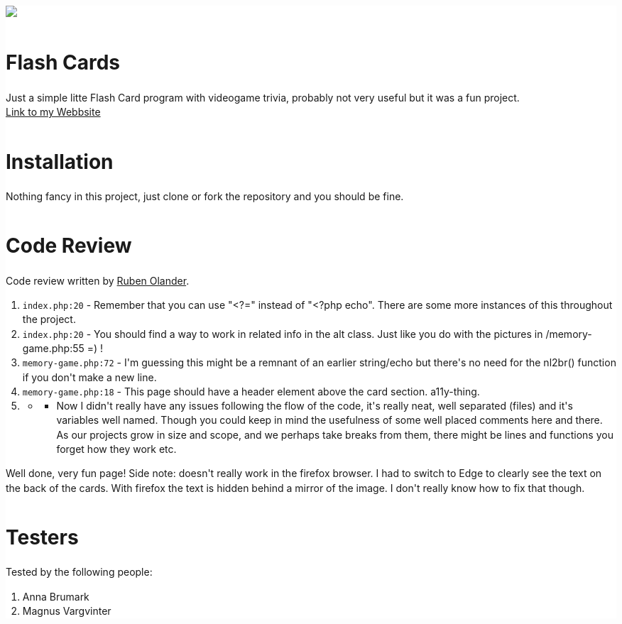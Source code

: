 <img src="https://media2.giphy.com/media/3VHQFu8AmPZzXlSVcw/giphy.gif?cid=790b76116b252922cae02fa551b6335515d14e649b8603e2&rid=giphy.gif&ct=g" width="100%"/>

# Flash Cards

Just a simple litte Flash Card program with videogame trivia, probably not very useful but it was a fun project.<br>
<a href="https://www.johannaep.se/Flash-Cards/index.php">Link to my Webbsite</a>

# Installation

Nothing fancy in this project, just clone or fork the repository and you should be fine.

# Code Review

Code review written by [Ruben Olander](https://github.com/rubenolander).

1. `index.php:20` - Remember that you can use "<?=" instead of "<?php echo". There are some more instances of this throughout the project.
2. `index.php:20` - You should find a way to work in related info in the alt class. Just like you do with the pictures in /memory-game.php:55 =) !
3. `memory-game.php:72` - I'm guessing this might be a remnant of an earlier string/echo but there's no need for the nl2br() function if you don't make a new line.
4. `memory-game.php:18` - This page should have a header element above the card section. a11y-thing.
5. * - Now I didn't really have any issues following the flow of the code, it's really neat, well separated (files) and it's variables well named. 
Though you could keep in mind the usefulness of some well placed comments here and there. 
As our projects grow in size and scope, and we perhaps take breaks from them, there might be lines and functions you forget how they work etc. 

Well done, very fun page! Side note: doesn't really work in the firefox browser. 
I had to switch to Edge to clearly see the text on the back of the cards. With firefox the text is hidden behind a mirror of the image.
I don't really know how to fix that though.


# Testers

Tested by the following people:

1. Anna Brumark
2. Magnus Vargvinter
